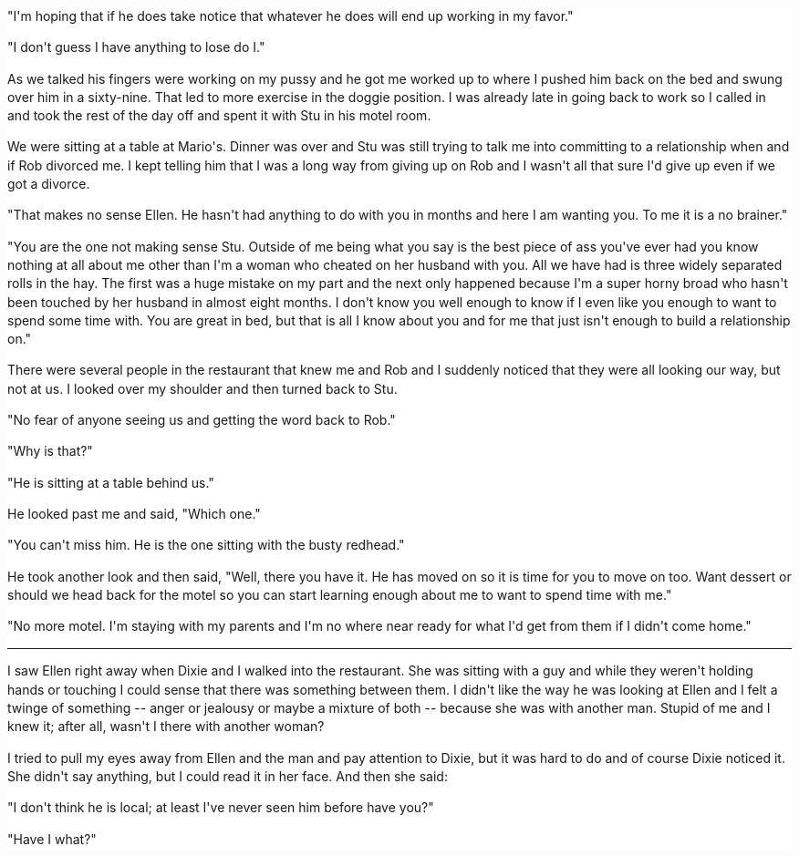  "I'm hoping that if he does take notice that whatever he does will end up working in my favor." 

 "I don't guess I have anything to lose do I." 

 As we talked his fingers were working on my pussy and he got me worked up to where I pushed him back on the bed and swung over him in a sixty-nine. That led to more exercise in the doggie position. I was already late in going back to work so I called in and took the rest of the day off and spent it with Stu in his motel room. 

 We were sitting at a table at Mario's. Dinner was over and Stu was still trying to talk me into committing to a relationship when and if Rob divorced me. I kept telling him that I was a long way from giving up on Rob and I wasn't all that sure I'd give up even if we got a divorce. 

 "That makes no sense Ellen. He hasn't had anything to do with you in months and here I am wanting you. To me it is a no brainer." 

 "You are the one not making sense Stu. Outside of me being what you say is the best piece of ass you've ever had you know nothing at all about me other than I'm a woman who cheated on her husband with you. All we have had is three widely separated rolls in the hay. The first was a huge mistake on my part and the next only happened because I'm a super horny broad who hasn't been touched by her husband in almost eight months. I don't know you well enough to know if I even like you enough to want to spend some time with. You are great in bed, but that is all I know about you and for me that just isn't enough to build a relationship on." 

 There were several people in the restaurant that knew me and Rob and I suddenly noticed that they were all looking our way, but not at us. I looked over my shoulder and then turned back to Stu. 

 "No fear of anyone seeing us and getting the word back to Rob." 

 "Why is that?" 

 "He is sitting at a table behind us." 

 He looked past me and said, "Which one." 

 "You can't miss him. He is the one sitting with the busty redhead." 

 He took another look and then said, "Well, there you have it. He has moved on so it is time for you to move on too. Want dessert or should we head back for the motel so you can start learning enough about me to want to spend time with me." 

 "No more motel. I'm staying with my parents and I'm no where near ready for what I'd get from them if I didn't come home." 

 ---------------------------- 

 I saw Ellen right away when Dixie and I walked into the restaurant. She was sitting with a guy and while they weren't holding hands or touching I could sense that there was something between them. I didn't like the way he was looking at Ellen and I felt a twinge of something -- anger or jealousy or maybe a mixture of both -- because she was with another man. Stupid of me and I knew it; after all, wasn't I there with another woman? 

 I tried to pull my eyes away from Ellen and the man and pay attention to Dixie, but it was hard to do and of course Dixie noticed it. She didn't say anything, but I could read it in her face. And then she said: 

 "I don't think he is local; at least I've never seen him before have you?" 

 "Have I what?" 

